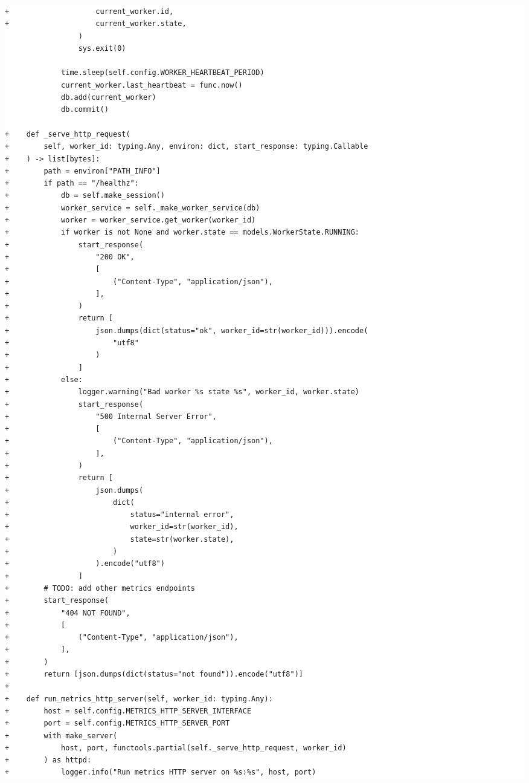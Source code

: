 ```
+                    current_worker.id,
+                    current_worker.state,
                 )
                 sys.exit(0)
 
             time.sleep(self.config.WORKER_HEARTBEAT_PERIOD)
             current_worker.last_heartbeat = func.now()
             db.add(current_worker)
             db.commit()
 
+    def _serve_http_request(
+        self, worker_id: typing.Any, environ: dict, start_response: typing.Callable
+    ) -> list[bytes]:
+        path = environ["PATH_INFO"]
+        if path == "/healthz":
+            db = self.make_session()
+            worker_service = self._make_worker_service(db)
+            worker = worker_service.get_worker(worker_id)
+            if worker is not None and worker.state == models.WorkerState.RUNNING:
+                start_response(
+                    "200 OK",
+                    [
+                        ("Content-Type", "application/json"),
+                    ],
+                )
+                return [
+                    json.dumps(dict(status="ok", worker_id=str(worker_id))).encode(
+                        "utf8"
+                    )
+                ]
+            else:
+                logger.warning("Bad worker %s state %s", worker_id, worker.state)
+                start_response(
+                    "500 Internal Server Error",
+                    [
+                        ("Content-Type", "application/json"),
+                    ],
+                )
+                return [
+                    json.dumps(
+                        dict(
+                            status="internal error",
+                            worker_id=str(worker_id),
+                            state=str(worker.state),
+                        )
+                    ).encode("utf8")
+                ]
+        # TODO: add other metrics endpoints
+        start_response(
+            "404 NOT FOUND",
+            [
+                ("Content-Type", "application/json"),
+            ],
+        )
+        return [json.dumps(dict(status="not found")).encode("utf8")]
+
+    def run_metrics_http_server(self, worker_id: typing.Any):
+        host = self.config.METRICS_HTTP_SERVER_INTERFACE
+        port = self.config.METRICS_HTTP_SERVER_PORT
+        with make_server(
+            host, port, functools.partial(self._serve_http_request, worker_id)
+        ) as httpd:
+            logger.info("Run metrics HTTP server on %s:%s", host, port)
```
